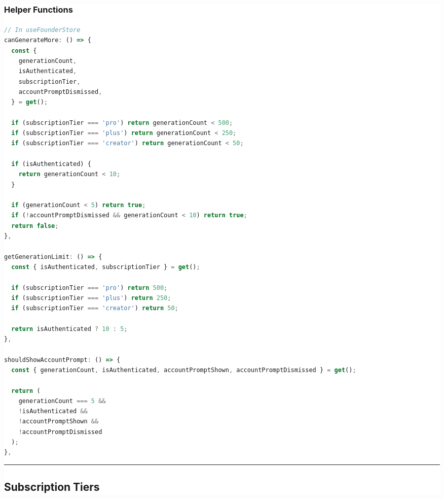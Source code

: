 ### Helper Functions

```typescript
// In useFounderStore
canGenerateMore: () => {
  const {
    generationCount,
    isAuthenticated,
    subscriptionTier,
    accountPromptDismissed,
  } = get();

  if (subscriptionTier === 'pro') return generationCount < 500;
  if (subscriptionTier === 'plus') return generationCount < 250;
  if (subscriptionTier === 'creator') return generationCount < 50;

  if (isAuthenticated) {
    return generationCount < 10;
  }

  if (generationCount < 5) return true;
  if (!accountPromptDismissed && generationCount < 10) return true;
  return false;
},

getGenerationLimit: () => {
  const { isAuthenticated, subscriptionTier } = get();

  if (subscriptionTier === 'pro') return 500;
  if (subscriptionTier === 'plus') return 250;
  if (subscriptionTier === 'creator') return 50;

  return isAuthenticated ? 10 : 5;
},

shouldShowAccountPrompt: () => {
  const { generationCount, isAuthenticated, accountPromptShown, accountPromptDismissed } = get();

  return (
    generationCount === 5 &&
    !isAuthenticated &&
    !accountPromptShown &&
    !accountPromptDismissed
  );
},
```

---

## Subscription Tiers
